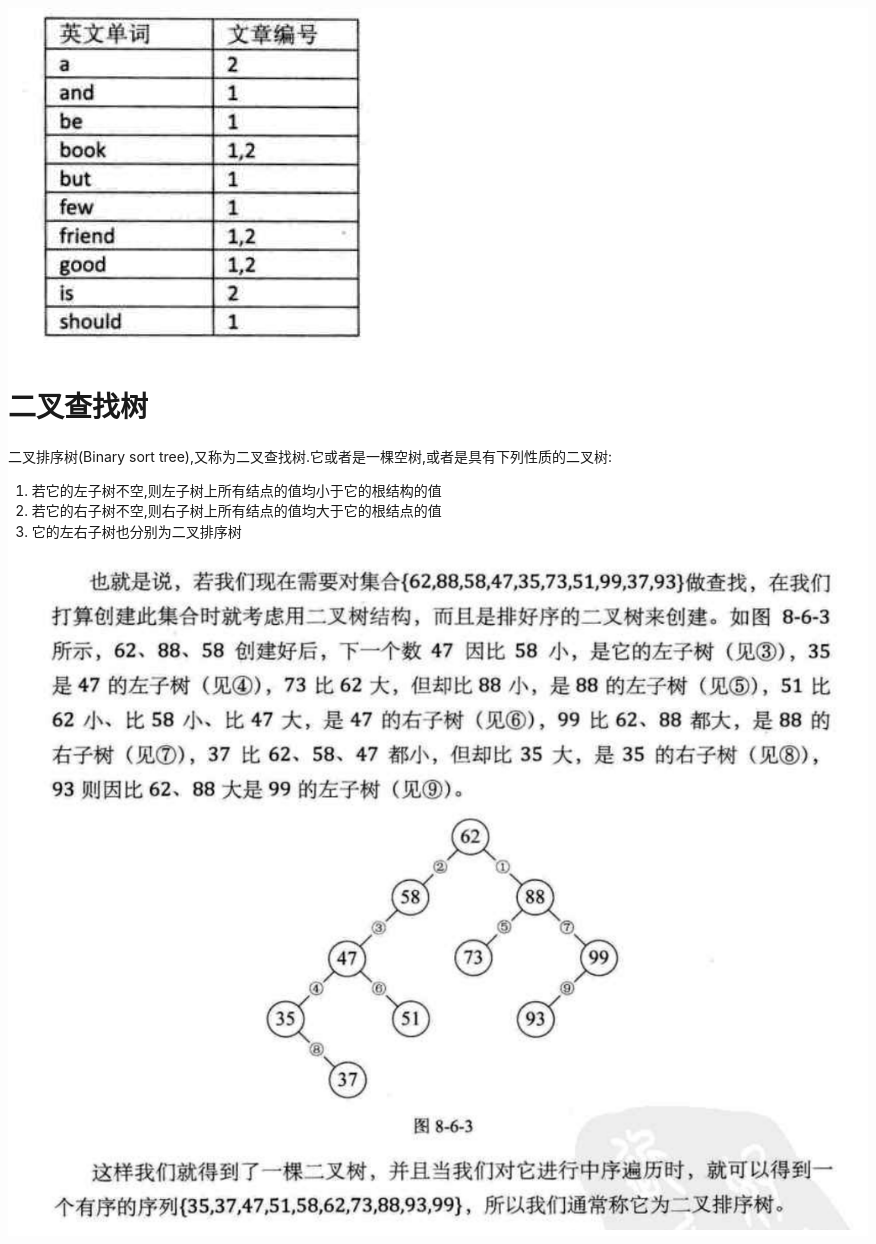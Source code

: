 ![1677831898269](image/查找/1677831898269.png)

# 二叉查找树

二叉排序树(Binary sort tree),又称为二叉查找树.它或者是一棵空树,或者是具有下列性质的二叉树:

1. 若它的左子树不空,则左子树上所有结点的值均小于它的根结构的值
2. 若它的右子树不空,则右子树上所有结点的值均大于它的根结点的值
3. 它的左右子树也分别为二叉排序树

![1677832206751](image/查找/1677832206751.png)
